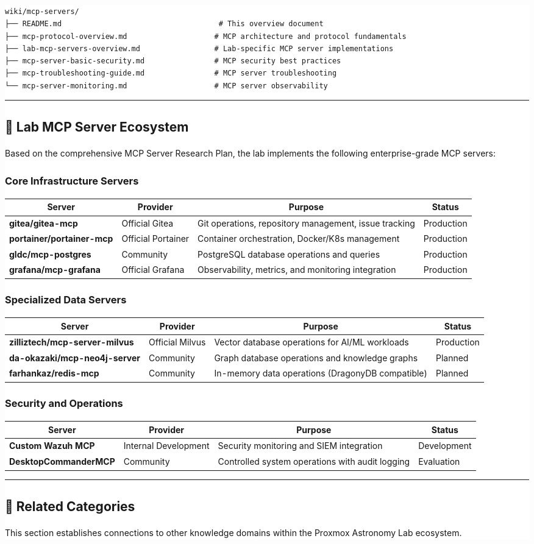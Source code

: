```markdown
wiki/mcp-servers/
├── README.md                                    # This overview document
├── mcp-protocol-overview.md                    # MCP architecture and protocol fundamentals
├── lab-mcp-servers-overview.md                 # Lab-specific MCP server implementations
├── mcp-server-basic-security.md                # MCP security best practices
├── mcp-troubleshooting-guide.md                # MCP server troubleshooting
└── mcp-server-monitoring.md                    # MCP server observability
```

---

## **🔧 Lab MCP Server Ecosystem**

Based on the comprehensive MCP Server Research Plan, the lab implements the following enterprise-grade MCP servers:

### **Core Infrastructure Servers**

| **Server** | **Provider** | **Purpose** | **Status** |
|------------|--------------|-------------|------------|
| **gitea/gitea-mcp** | Official Gitea | Git operations, repository management, issue tracking | Production |
| **portainer/portainer-mcp** | Official Portainer | Container orchestration, Docker/K8s management | Production |
| **gldc/mcp-postgres** | Community | PostgreSQL database operations and queries | Production |
| **grafana/mcp-grafana** | Official Grafana | Observability, metrics, and monitoring integration | Production |

### **Specialized Data Servers**

| **Server** | **Provider** | **Purpose** | **Status** |
|------------|--------------|-------------|------------|
| **zilliztech/mcp-server-milvus** | Official Milvus | Vector database operations for AI/ML workloads | Production |
| **da-okazaki/mcp-neo4j-server** | Community | Graph database operations and knowledge graphs | Planned |
| **farhankaz/redis-mcp** | Community | In-memory data operations (DragonyDB compatible) | Planned |

### **Security and Operations**

| **Server** | **Provider** | **Purpose** | **Status** |
|------------|--------------|-------------|------------|
| **Custom Wazuh MCP** | Internal Development | Security monitoring and SIEM integration | Development |
| **DesktopCommanderMCP** | Community | Controlled system operations with audit logging | Evaluation |

---

## **🔗 Related Categories**

This section establishes connections to other knowledge domains within the Proxmox Astronomy Lab ecosystem.
